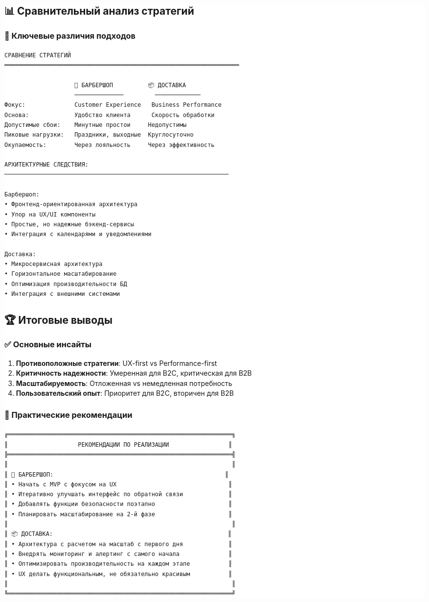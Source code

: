## 📊 Сравнительный анализ стратегий

### 🎯 Ключевые различия подходов

```
СРАВНЕНИЕ СТРАТЕГИЙ
═══════════════════════════════════════════════════════════════════

                    🏪 БАРБЕРШОП          📦 ДОСТАВКА
                    ──────────────         ─────────────
Фокус:              Customer Experience   Business Performance
Основа:             Удобство клиента      Скорость обработки
Допустимые сбои:    Минутные простои     Недопустимы
Пиковые нагрузки:   Праздники, выходные  Круглосуточно
Окупаемость:        Через лояльность     Через эффективность

АРХИТЕКТУРНЫЕ СЛЕДСТВИЯ:
────────────────────────────────────────────────────────────────

Барбершоп:
• Фронтенд-ориентированная архитектура
• Упор на UX/UI компоненты  
• Простые, но надежные бэкенд-сервисы
• Интеграция с календарями и уведомлениями

Доставка:
• Микросервисная архитектура
• Горизонтальное масштабирование
• Оптимизация производительности БД
• Интеграция с внешними системами
```

## 🏆 Итоговые выводы

### ✅ Основные инсайты

1. **Противоположные стратегии**: UX-first vs Performance-first
2. **Критичность надежности**: Умеренная для B2C, критическая для B2B  
3. **Масштабируемость**: Отложенная vs немедленная потребность
4. **Пользовательский опыт**: Приоритет для B2C, вторичен для B2B

### 🎯 Практические рекомендации

```
╔════════════════════════════════════════════════════════════════╗
║                    РЕКОМЕНДАЦИИ ПО РЕАЛИЗАЦИИ                 ║
╠════════════════════════════════════════════════════════════════╣
║                                                                ║
║ 🏪 БАРБЕРШОП:                                                 ║
║ • Начать с MVP с фокусом на UX                                ║  
║ • Итеративно улучшать интерфейс по обратной связи             ║
║ • Добавлять функции безопасности поэтапно                     ║
║ • Планировать масштабирование на 2-й фазе                     ║
║                                                                ║
║ 📦 ДОСТАВКА:                                                  ║  
║ • Архитектура с расчетом на масштаб с первого дня             ║
║ • Внедрять мониторинг и алертинг с самого начала              ║
║ • Оптимизировать производительность на каждом этапе           ║
║ • UX делать функциональным, не обязательно красивым           ║
║                                                                ║
╚════════════════════════════════════════════════════════════════╝
```


 
